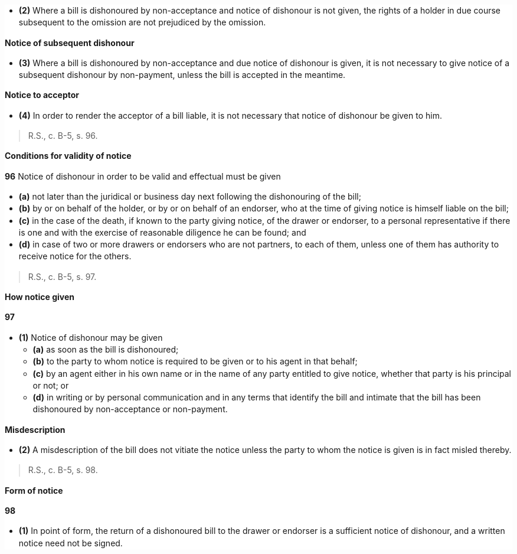 - **(2)** Where a bill is dishonoured by non-acceptance and notice of dishonour is not given, the rights of a holder in due course subsequent to the omission are not prejudiced by the omission.

**Notice of subsequent dishonour**

- **(3)** Where a bill is dishonoured by non-acceptance and due notice of dishonour is given, it is not necessary to give notice of a subsequent dishonour by non-payment, unless the bill is accepted in the meantime.

**Notice to acceptor**

- **(4)** In order to render the acceptor of a bill liable, it is not necessary that notice of dishonour be given to him.
> R.S., c. B-5, s. 96.





**Conditions for validity of notice**

**96** Notice of dishonour in order to be valid and effectual must be given
- **(a)** not later than the juridical or business day next following the dishonouring of the bill;
- **(b)** by or on behalf of the holder, or by or on behalf of an endorser, who at the time of giving notice is himself liable on the bill;
- **(c)** in the case of the death, if known to the party giving notice, of the drawer or endorser, to a personal representative if there is one and with the exercise of reasonable diligence he can be found; and
- **(d)** in case of two or more drawers or endorsers who are not partners, to each of them, unless one of them has authority to receive notice for the others.
> R.S., c. B-5, s. 97.





**How notice given**

**97** 

- **(1)** Notice of dishonour may be given
	- **(a)** as soon as the bill is dishonoured;
	- **(b)** to the party to whom notice is required to be given or to his agent in that behalf;
	- **(c)** by an agent either in his own name or in the name of any party entitled to give notice, whether that party is his principal or not; or
	- **(d)** in writing or by personal communication and in any terms that identify the bill and intimate that the bill has been dishonoured by non-acceptance or non-payment.

**Misdescription**

- **(2)** A misdescription of the bill does not vitiate the notice unless the party to whom the notice is given is in fact misled thereby.
> R.S., c. B-5, s. 98.





**Form of notice**

**98** 

- **(1)** In point of form, the return of a dishonoured bill to the drawer or endorser is a sufficient notice of dishonour, and a written notice need not be signed.
